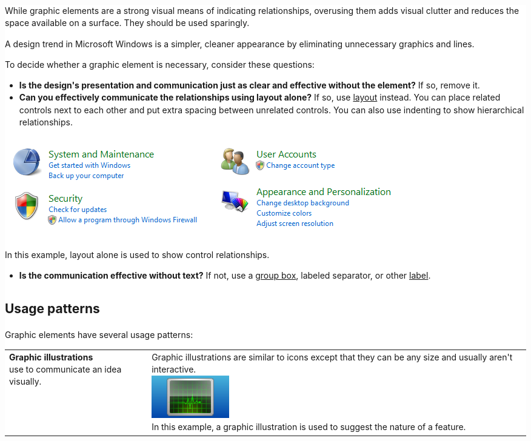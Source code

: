 While graphic elements are a strong visual means of indicating relationships, overusing them adds visual clutter and reduces the space available on a surface. They should be used sparingly.

A design trend in Microsoft Windows is a simpler, cleaner appearance by eliminating unnecessary graphics and lines.

To decide whether a graphic element is necessary, consider these questions:

-   **Is the design's presentation and communication just as clear and effective without the element?** If so, remove it.
-   **Can you effectively communicate the relationships using layout alone?** If so, use [layout](vis-layout.md) instead. You can place related controls next to each other and put extra spacing between unrelated controls. You can also use indenting to show hierarchical relationships.

![screen shot of a four-icon layout ](images/vis-graphic-image2.png)

In this example, layout alone is used to show control relationships.

-   **Is the communication effective without text?** If not, use a [group box](ctrl-group-boxes.md), labeled separator, or other [label](text-ui.md).

## Usage patterns

Graphic elements have several usage patterns:



|                                                                                                               |                                                                                                                                                                                                                                                                                                                                                                                                                                                                                                                 |
|---------------------------------------------------------------------------------------------------------------|-----------------------------------------------------------------------------------------------------------------------------------------------------------------------------------------------------------------------------------------------------------------------------------------------------------------------------------------------------------------------------------------------------------------------------------------------------------------------------------------------------------------|
| **Graphic illustrations**<br/> use to communicate an idea visually. <br/>                         | Graphic illustrations are similar to icons except that they can be any size and usually aren't interactive. <br/> ![screen shot cpu usage history graph ](images/vis-graphic-image3.png)<br/> In this example, a graphic illustration is used to suggest the nature of a feature.<br/>                                                                                                                                                                                                        |